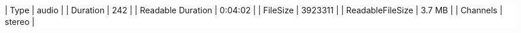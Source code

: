 | Type | audio |
| Duration | 242 |
| Readable Duration | 0:04:02 |
| FileSize | 3923311 |
| ReadableFileSize | 3.7 MB |
| Channels | stereo |

